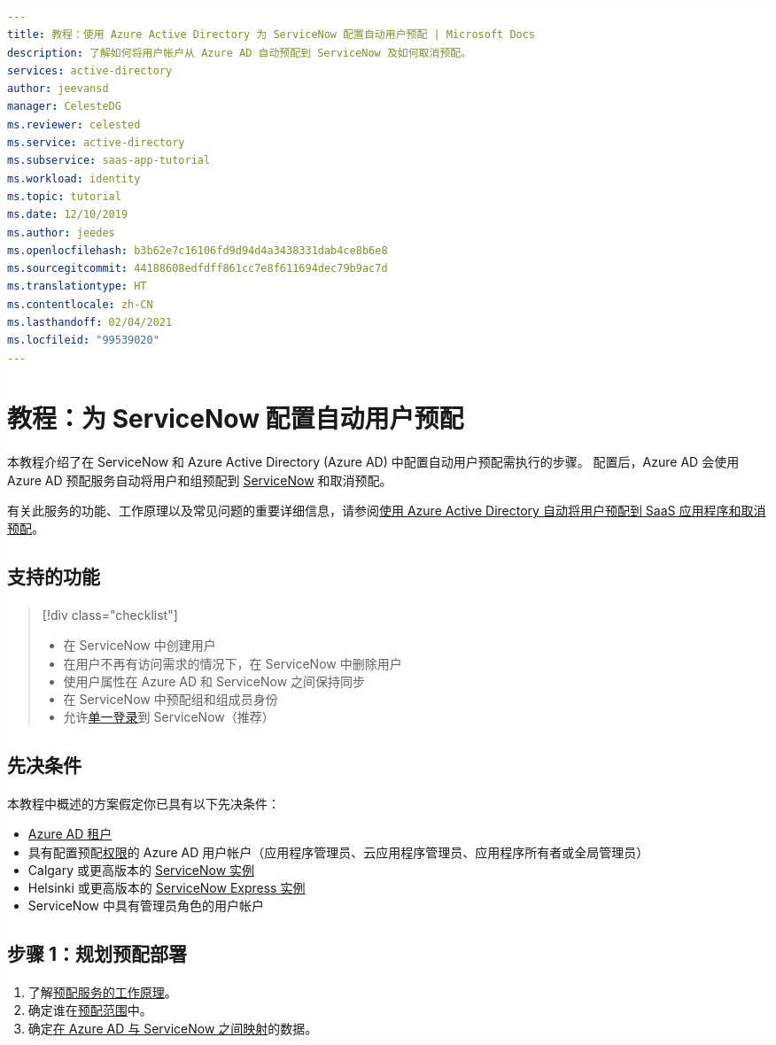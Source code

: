 ```yaml
---
title: 教程：使用 Azure Active Directory 为 ServiceNow 配置自动用户预配 | Microsoft Docs
description: 了解如何将用户帐户从 Azure AD 自动预配到 ServiceNow 及如何取消预配。
services: active-directory
author: jeevansd
manager: CelesteDG
ms.reviewer: celested
ms.service: active-directory
ms.subservice: saas-app-tutorial
ms.workload: identity
ms.topic: tutorial
ms.date: 12/10/2019
ms.author: jeedes
ms.openlocfilehash: b3b62e7c16106fd9d94d4a3438331dab4ce8b6e8
ms.sourcegitcommit: 44188608edfdff861cc7e8f611694dec79b9ac7d
ms.translationtype: HT
ms.contentlocale: zh-CN
ms.lasthandoff: 02/04/2021
ms.locfileid: "99539020"
---
```

# <a name="tutorial-configure-servicenow-for-automatic-user-provisioning"></a>教程：为 ServiceNow 配置自动用户预配

本教程介绍了在 ServiceNow 和 Azure Active Directory (Azure AD) 中配置自动用户预配需执行的步骤。 配置后，Azure AD 会使用 Azure AD 预配服务自动将用户和组预配到 [ServiceNow](https://www.servicenow.com/) 和取消预配。 

有关此服务的功能、工作原理以及常见问题的重要详细信息，请参阅[使用 Azure Active Directory 自动将用户预配到 SaaS 应用程序和取消预配](../app-provisioning/user-provisioning.md)。 


## <a name="capabilities-supported"></a>支持的功能
> [!div class="checklist"]
> * 在 ServiceNow 中创建用户
> * 在用户不再有访问需求的情况下，在 ServiceNow 中删除用户
> * 使用户属性在 Azure AD 和 ServiceNow 之间保持同步
> * 在 ServiceNow 中预配组和组成员身份
> * 允许[单一登录](servicenow-tutorial.md)到 ServiceNow（推荐）

## <a name="prerequisites"></a>先决条件

本教程中概述的方案假定你已具有以下先决条件：

* [Azure AD 租户](../develop/quickstart-create-new-tenant.md) 
* 具有配置预配[权限](../roles/permissions-reference.md)的 Azure AD 用户帐户（应用程序管理员、云应用程序管理员、应用程序所有者或全局管理员）
* Calgary 或更高版本的 [ServiceNow 实例](https://www.servicenow.com/)
* Helsinki 或更高版本的 [ServiceNow Express 实例](https://www.servicenow.com/)
* ServiceNow 中具有管理员角色的用户帐户

## <a name="step-1-plan-your-provisioning-deployment"></a>步骤 1：规划预配部署
1. 了解[预配服务的工作原理](../app-provisioning/user-provisioning.md)。
2. 确定谁在[预配范围](../app-provisioning/define-conditional-rules-for-provisioning-user-accounts.md)中。
3. 确定[在 Azure AD 与 ServiceNow 之间映射](../app-provisioning/customize-application-attributes.md)的数据。 

